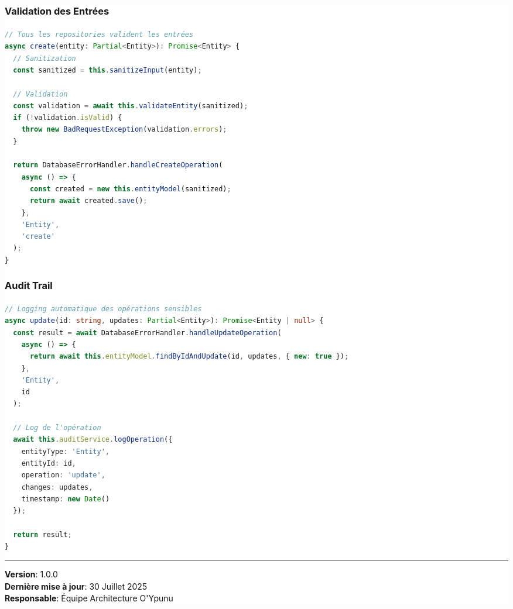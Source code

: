 ### Validation des Entrées
```typescript
// Tous les repositories valident les entrées
async create(entity: Partial<Entity>): Promise<Entity> {
  // Sanitization
  const sanitized = this.sanitizeInput(entity);
  
  // Validation
  const validation = await this.validateEntity(sanitized);
  if (!validation.isValid) {
    throw new BadRequestException(validation.errors);
  }
  
  return DatabaseErrorHandler.handleCreateOperation(
    async () => {
      const created = new this.entityModel(sanitized);
      return await created.save();
    },
    'Entity',
    'create'
  );
}
```

### Audit Trail
```typescript
// Logging automatique des opérations sensibles
async update(id: string, updates: Partial<Entity>): Promise<Entity | null> {
  const result = await DatabaseErrorHandler.handleUpdateOperation(
    async () => {
      return await this.entityModel.findByIdAndUpdate(id, updates, { new: true });
    },
    'Entity',
    id
  );
  
  // Log de l'opération
  await this.auditService.logOperation({
    entityType: 'Entity',
    entityId: id,
    operation: 'update',
    changes: updates,
    timestamp: new Date()
  });
  
  return result;
}
```

---

**Version**: 1.0.0  
**Dernière mise à jour**: 30 Juillet 2025  
**Responsable**: Équipe Architecture O'Ypunu